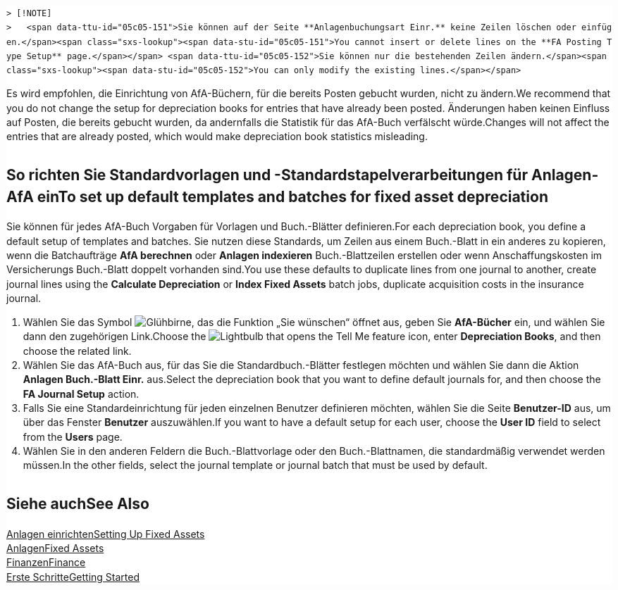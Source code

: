     > [!NOTE]  
    >   <span data-ttu-id="05c05-151">Sie können auf der Seite **Anlagenbuchungsart Einr.** keine Zeilen löschen oder einfügen.</span><span class="sxs-lookup"><span data-stu-id="05c05-151">You cannot insert or delete lines on the **FA Posting Type Setup** page.</span></span> <span data-ttu-id="05c05-152">Sie können nur die bestehenden Zeilen ändern.</span><span class="sxs-lookup"><span data-stu-id="05c05-152">You can only modify the existing lines.</span></span>

<span data-ttu-id="05c05-153">Es wird empfohlen, die Einrichtung von AfA-Büchern, für die bereits Posten gebucht wurden, nicht zu ändern.</span><span class="sxs-lookup"><span data-stu-id="05c05-153">We recommend that you do not change the setup for depreciation books for entries that have already been posted.</span></span> <span data-ttu-id="05c05-154">Änderungen haben keinen Einfluss auf Posten, die bereits gebucht wurden, da andernfalls die Statistik für das AfA-Buch verfälscht würde.</span><span class="sxs-lookup"><span data-stu-id="05c05-154">Changes will not affect the entries that are already posted, which would make depreciation book statistics misleading.</span></span>

## <a name="to-set-up-default-templates-and-batches-for-fixed-asset-depreciation"></a><span data-ttu-id="05c05-155">So richten Sie Standardvorlagen und -Standardstapelverarbeitungen für Anlagen-AfA ein</span><span class="sxs-lookup"><span data-stu-id="05c05-155">To set up default templates and batches for fixed asset depreciation</span></span>
<span data-ttu-id="05c05-156">Sie können für jedes AfA-Buch Vorgaben für Vorlagen und Buch.-Blätter definieren.</span><span class="sxs-lookup"><span data-stu-id="05c05-156">For each depreciation book, you define a default setup of templates and batches.</span></span> <span data-ttu-id="05c05-157">Sie nutzen diese Standards, um Zeilen aus einem Buch.-Blatt in ein anderes zu kopieren, wenn die Batchaufträge **AfA berechnen** oder **Anlagen indexieren** Buch.-Blattzeilen erstellen oder wenn Anschaffungskosten im Versicherungs Buch.-Blatt doppelt vorhanden sind.</span><span class="sxs-lookup"><span data-stu-id="05c05-157">You use these defaults to duplicate lines from one journal to another, create journal lines using the **Calculate Depreciation** or **Index Fixed Assets** batch jobs, duplicate acquisition costs in the insurance journal.</span></span>  

1. <span data-ttu-id="05c05-158">Wählen Sie das Symbol ![Glühbirne, das die Funktion „Sie wünschen“ öffnet](media/ui-search/search_small.png "Tell Me-Funktion") aus, geben Sie **AfA-Bücher** ein, und wählen Sie dann den zugehörigen Link.</span><span class="sxs-lookup"><span data-stu-id="05c05-158">Choose the ![Lightbulb that opens the Tell Me feature](media/ui-search/search_small.png "Tell me what you want to do") icon, enter **Depreciation Books**, and then choose the related link.</span></span>  
2. <span data-ttu-id="05c05-159">Wählen Sie das AfA-Buch aus, für das Sie die Standardbuch.-Blätter festlegen möchten und wählen Sie dann die Aktion **Anlagen Buch.-Blatt Einr.** aus.</span><span class="sxs-lookup"><span data-stu-id="05c05-159">Select the depreciation book that you want to define default journals for, and then choose the **FA Journal Setup** action.</span></span>  
3. <span data-ttu-id="05c05-160">Falls Sie eine Standardeinrichtung für jeden einzelnen Benutzer definieren möchten, wählen Sie die Seite **Benutzer-ID** aus, um über das Fenster **Benutzer** auszuwählen.</span><span class="sxs-lookup"><span data-stu-id="05c05-160">If you want to have a default setup for each user, choose the **User ID** field to select from the **Users** page.</span></span>  
4. <span data-ttu-id="05c05-161">Wählen Sie in den anderen Feldern die Buch.-Blattvorlage oder den Buch.-Blattnamen, die standardmäßig verwendet werden müssen.</span><span class="sxs-lookup"><span data-stu-id="05c05-161">In the other fields, select the journal template or journal batch that must be used by default.</span></span>  

## <a name="see-also"></a><span data-ttu-id="05c05-162">Siehe auch</span><span class="sxs-lookup"><span data-stu-id="05c05-162">See Also</span></span>
[<span data-ttu-id="05c05-163">Anlagen einrichten</span><span class="sxs-lookup"><span data-stu-id="05c05-163">Setting Up Fixed Assets</span></span>](fa-setup.md)  
[<span data-ttu-id="05c05-164">Anlagen</span><span class="sxs-lookup"><span data-stu-id="05c05-164">Fixed Assets</span></span>](fa-manage.md)  
[<span data-ttu-id="05c05-165">Finanzen</span><span class="sxs-lookup"><span data-stu-id="05c05-165">Finance</span></span>](finance.md)  
[<span data-ttu-id="05c05-166">Erste Schritte</span><span class="sxs-lookup"><span data-stu-id="05c05-166">Getting Started</span></span>](product-get-started.md)  
